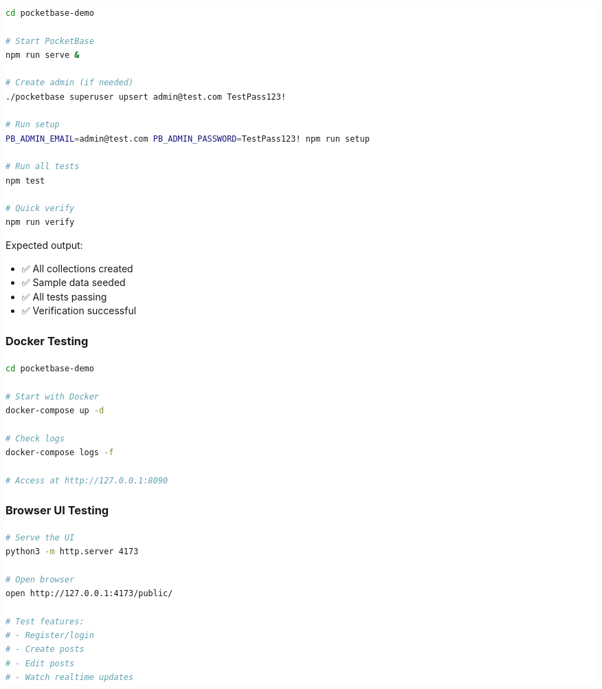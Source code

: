 ```bash
cd pocketbase-demo

# Start PocketBase
npm run serve &

# Create admin (if needed)
./pocketbase superuser upsert admin@test.com TestPass123!

# Run setup
PB_ADMIN_EMAIL=admin@test.com PB_ADMIN_PASSWORD=TestPass123! npm run setup

# Run all tests
npm test

# Quick verify
npm run verify
```

Expected output:
- ✅ All collections created
- ✅ Sample data seeded
- ✅ All tests passing
- ✅ Verification successful

### Docker Testing

```bash
cd pocketbase-demo

# Start with Docker
docker-compose up -d

# Check logs
docker-compose logs -f

# Access at http://127.0.0.1:8090
```

### Browser UI Testing

```bash
# Serve the UI
python3 -m http.server 4173

# Open browser
open http://127.0.0.1:4173/public/

# Test features:
# - Register/login
# - Create posts
# - Edit posts
# - Watch realtime updates
```
